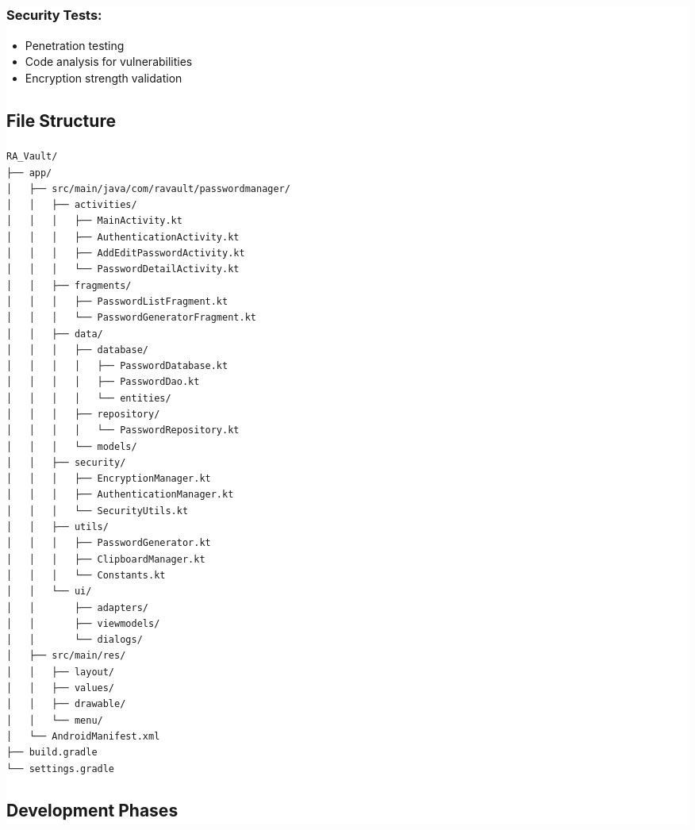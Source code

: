 ### Security Tests:
- Penetration testing
- Code analysis for vulnerabilities
- Encryption strength validation

## File Structure
```
RA_Vault/
├── app/
│   ├── src/main/java/com/ravault/passwordmanager/
│   │   ├── activities/
│   │   │   ├── MainActivity.kt
│   │   │   ├── AuthenticationActivity.kt
│   │   │   ├── AddEditPasswordActivity.kt
│   │   │   └── PasswordDetailActivity.kt
│   │   ├── fragments/
│   │   │   ├── PasswordListFragment.kt
│   │   │   └── PasswordGeneratorFragment.kt
│   │   ├── data/
│   │   │   ├── database/
│   │   │   │   ├── PasswordDatabase.kt
│   │   │   │   ├── PasswordDao.kt
│   │   │   │   └── entities/
│   │   │   ├── repository/
│   │   │   │   └── PasswordRepository.kt
│   │   │   └── models/
│   │   ├── security/
│   │   │   ├── EncryptionManager.kt
│   │   │   ├── AuthenticationManager.kt
│   │   │   └── SecurityUtils.kt
│   │   ├── utils/
│   │   │   ├── PasswordGenerator.kt
│   │   │   ├── ClipboardManager.kt
│   │   │   └── Constants.kt
│   │   └── ui/
│   │       ├── adapters/
│   │       ├── viewmodels/
│   │       └── dialogs/
│   ├── src/main/res/
│   │   ├── layout/
│   │   ├── values/
│   │   ├── drawable/
│   │   └── menu/
│   └── AndroidManifest.xml
├── build.gradle
└── settings.gradle
```

## Development Phases
